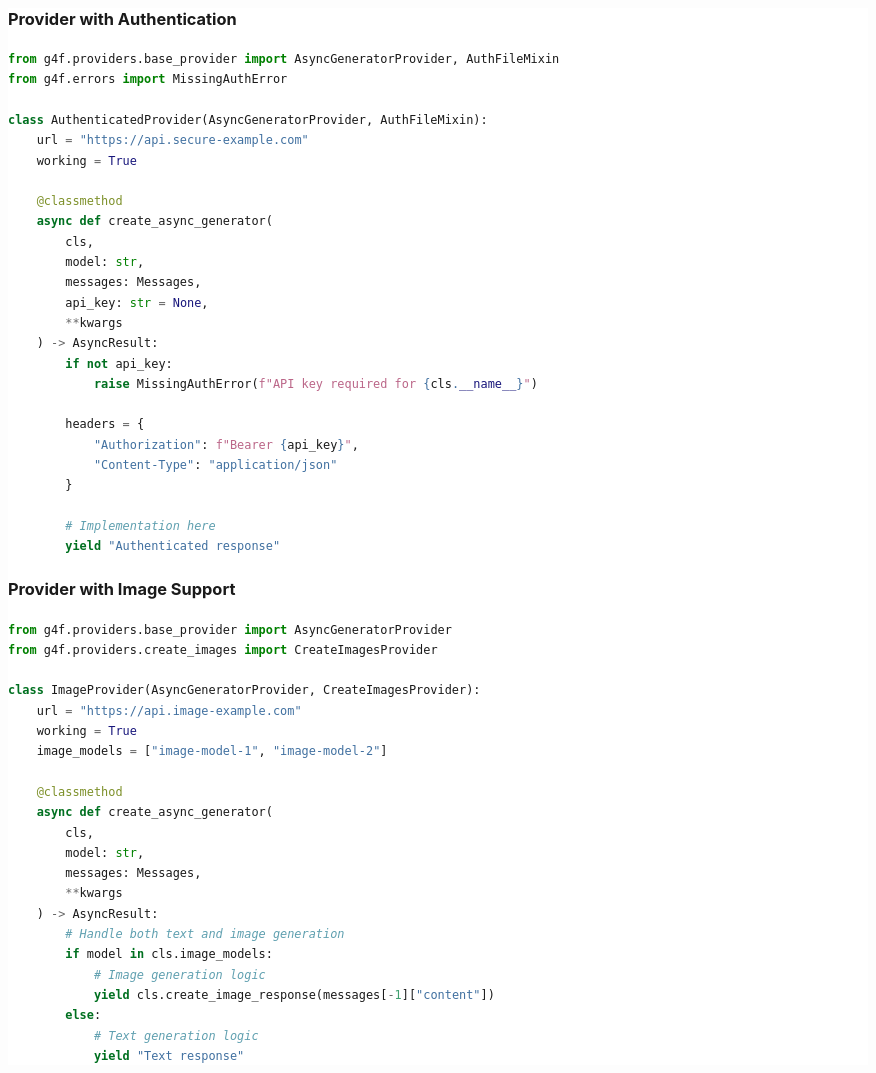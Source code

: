 ### Provider with Authentication

```python
from g4f.providers.base_provider import AsyncGeneratorProvider, AuthFileMixin
from g4f.errors import MissingAuthError

class AuthenticatedProvider(AsyncGeneratorProvider, AuthFileMixin):
    url = "https://api.secure-example.com"
    working = True
    
    @classmethod
    async def create_async_generator(
        cls,
        model: str,
        messages: Messages,
        api_key: str = None,
        **kwargs
    ) -> AsyncResult:
        if not api_key:
            raise MissingAuthError(f"API key required for {cls.__name__}")
        
        headers = {
            "Authorization": f"Bearer {api_key}",
            "Content-Type": "application/json"
        }
        
        # Implementation here
        yield "Authenticated response"
```

### Provider with Image Support

```python
from g4f.providers.base_provider import AsyncGeneratorProvider
from g4f.providers.create_images import CreateImagesProvider

class ImageProvider(AsyncGeneratorProvider, CreateImagesProvider):
    url = "https://api.image-example.com"
    working = True
    image_models = ["image-model-1", "image-model-2"]
    
    @classmethod
    async def create_async_generator(
        cls,
        model: str,
        messages: Messages,
        **kwargs
    ) -> AsyncResult:
        # Handle both text and image generation
        if model in cls.image_models:
            # Image generation logic
            yield cls.create_image_response(messages[-1]["content"])
        else:
            # Text generation logic
            yield "Text response"
```

